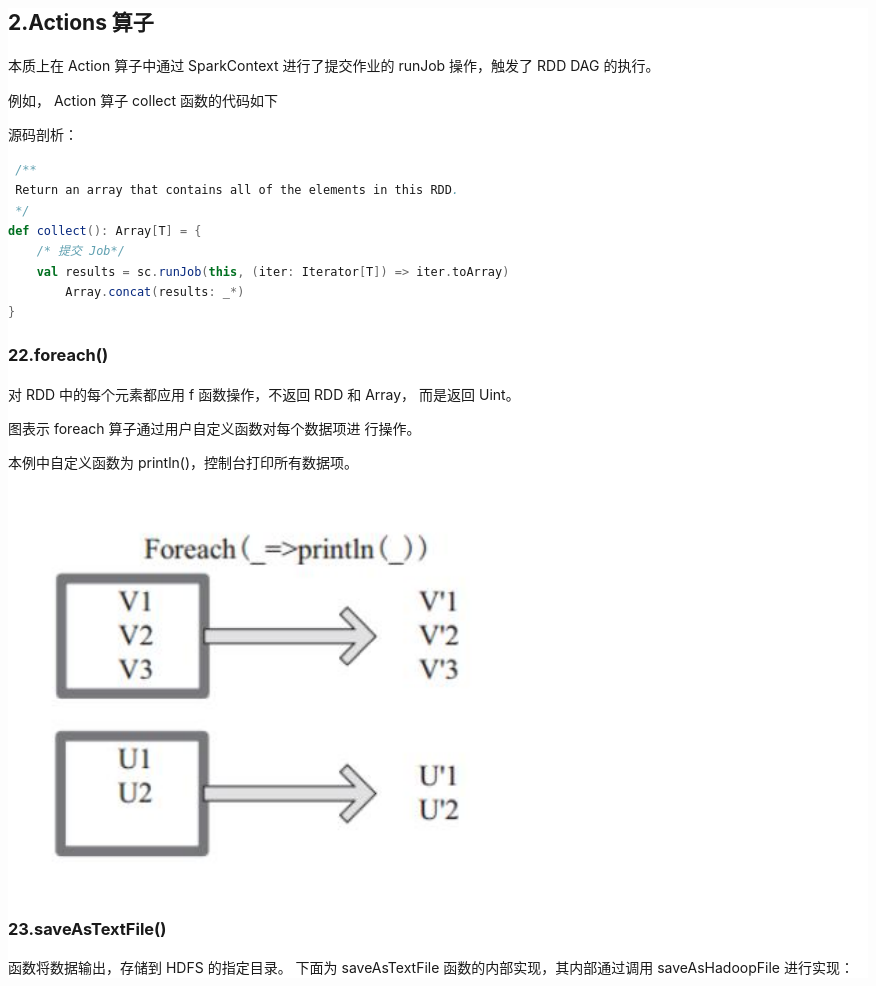 ## 2.Actions 算子

本质上在 Action 算子中通过 SparkContext 进行了提交作业的 runJob 操作，触发了 RDD DAG 的执行。 

例如， Action 算子 collect 函数的代码如下

源码剖析：

```scala
 /**
 Return an array that contains all of the elements in this RDD. 
 */ 
def collect(): Array[T] = { 
    /* 提交 Job*/ 
    val results = sc.runJob(this, (iter: Iterator[T]) => iter.toArray) 		
    	Array.concat(results: _*) 
}
```

### **22.foreach()** 

对 RDD 中的每个元素都应用 f 函数操作，不返回 RDD 和 Array， 而是返回 Uint。

图表示 foreach 算子通过用户自定义函数对每个数据项进 行操作。



本例中自定义函数为 println()，控制台打印所有数据项。

![image-20211115112333116](Images/image-20211115112333116.png)

### **23.saveAsTextFile()** 

函数将数据输出，存储到 HDFS 的指定目录。 下面为 saveAsTextFile 函数的内部实现，其内部通过调用 saveAsHadoopFile 进行实现： 
